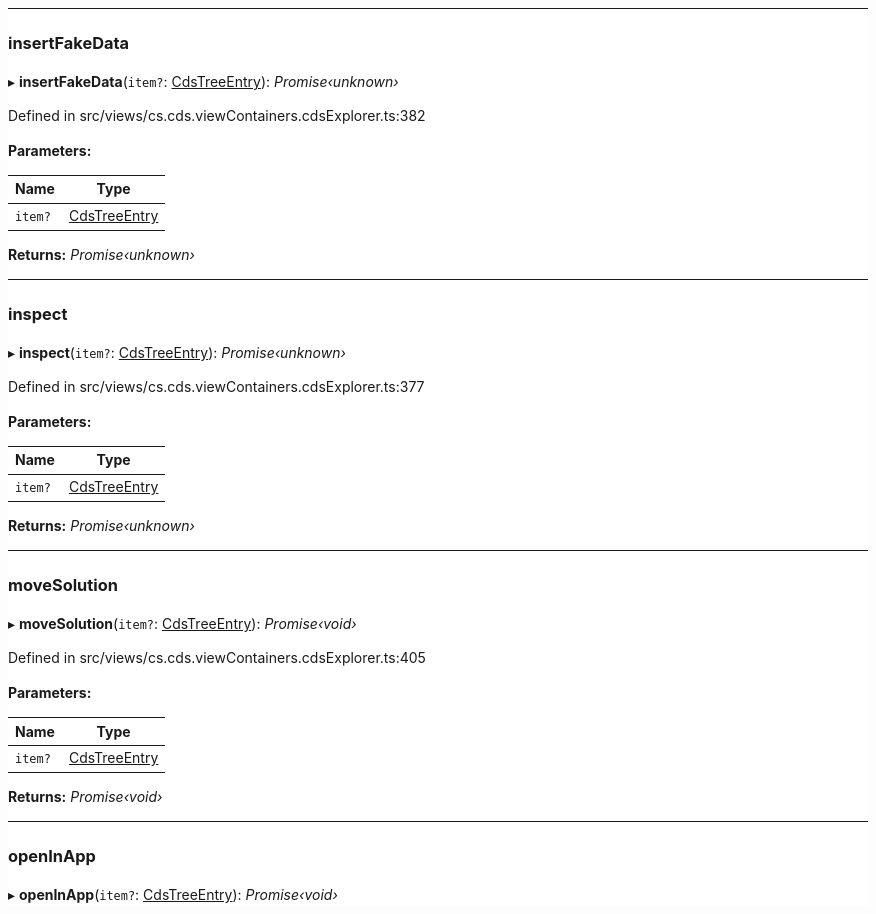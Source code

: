 ___

###  insertFakeData

▸ **insertFakeData**(`item?`: [CdsTreeEntry](_views_cs_cds_viewcontainers_cdsexplorer_.cdstreeentry.md)): *Promise‹unknown›*

Defined in src/views/cs.cds.viewContainers.cdsExplorer.ts:382

**Parameters:**

Name | Type |
------ | ------ |
`item?` | [CdsTreeEntry](_views_cs_cds_viewcontainers_cdsexplorer_.cdstreeentry.md) |

**Returns:** *Promise‹unknown›*

___

###  inspect

▸ **inspect**(`item?`: [CdsTreeEntry](_views_cs_cds_viewcontainers_cdsexplorer_.cdstreeentry.md)): *Promise‹unknown›*

Defined in src/views/cs.cds.viewContainers.cdsExplorer.ts:377

**Parameters:**

Name | Type |
------ | ------ |
`item?` | [CdsTreeEntry](_views_cs_cds_viewcontainers_cdsexplorer_.cdstreeentry.md) |

**Returns:** *Promise‹unknown›*

___

###  moveSolution

▸ **moveSolution**(`item?`: [CdsTreeEntry](_views_cs_cds_viewcontainers_cdsexplorer_.cdstreeentry.md)): *Promise‹void›*

Defined in src/views/cs.cds.viewContainers.cdsExplorer.ts:405

**Parameters:**

Name | Type |
------ | ------ |
`item?` | [CdsTreeEntry](_views_cs_cds_viewcontainers_cdsexplorer_.cdstreeentry.md) |

**Returns:** *Promise‹void›*

___

###  openInApp

▸ **openInApp**(`item?`: [CdsTreeEntry](_views_cs_cds_viewcontainers_cdsexplorer_.cdstreeentry.md)): *Promise‹void›*
